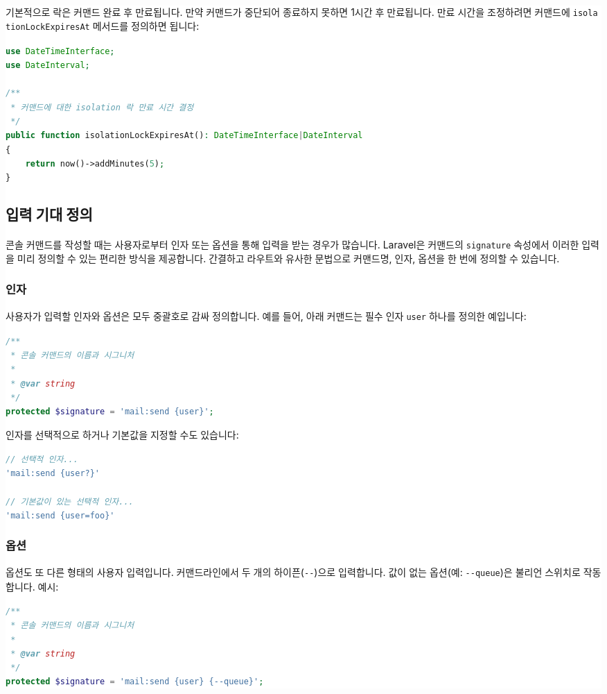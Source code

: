 기본적으로 락은 커맨드 완료 후 만료됩니다. 만약 커맨드가 중단되어 종료하지 못하면 1시간 후 만료됩니다. 만료 시간을 조정하려면 커맨드에 `isolationLockExpiresAt` 메서드를 정의하면 됩니다:

```php
use DateTimeInterface;
use DateInterval;

/**
 * 커맨드에 대한 isolation 락 만료 시간 결정
 */
public function isolationLockExpiresAt(): DateTimeInterface|DateInterval
{
    return now()->addMinutes(5);
}
```

<a name="defining-input-expectations"></a>
## 입력 기대 정의

콘솔 커맨드를 작성할 때는 사용자로부터 인자 또는 옵션을 통해 입력을 받는 경우가 많습니다. Laravel은 커맨드의 `signature` 속성에서 이러한 입력을 미리 정의할 수 있는 편리한 방식을 제공합니다. 간결하고 라우트와 유사한 문법으로 커맨드명, 인자, 옵션을 한 번에 정의할 수 있습니다.

<a name="arguments"></a>
### 인자

사용자가 입력할 인자와 옵션은 모두 중괄호로 감싸 정의합니다. 예를 들어, 아래 커맨드는 필수 인자 `user` 하나를 정의한 예입니다:

```php
/**
 * 콘솔 커맨드의 이름과 시그니처
 *
 * @var string
 */
protected $signature = 'mail:send {user}';
```

인자를 선택적으로 하거나 기본값을 지정할 수도 있습니다:

```php
// 선택적 인자...
'mail:send {user?}'

// 기본값이 있는 선택적 인자...
'mail:send {user=foo}'
```

<a name="options"></a>
### 옵션

옵션도 또 다른 형태의 사용자 입력입니다. 커맨드라인에서 두 개의 하이픈(`--`)으로 입력합니다. 값이 없는 옵션(예: `--queue`)은 불리언 스위치로 작동합니다. 예시:

```php
/**
 * 콘솔 커맨드의 이름과 시그니처
 *
 * @var string
 */
protected $signature = 'mail:send {user} {--queue}';
```
